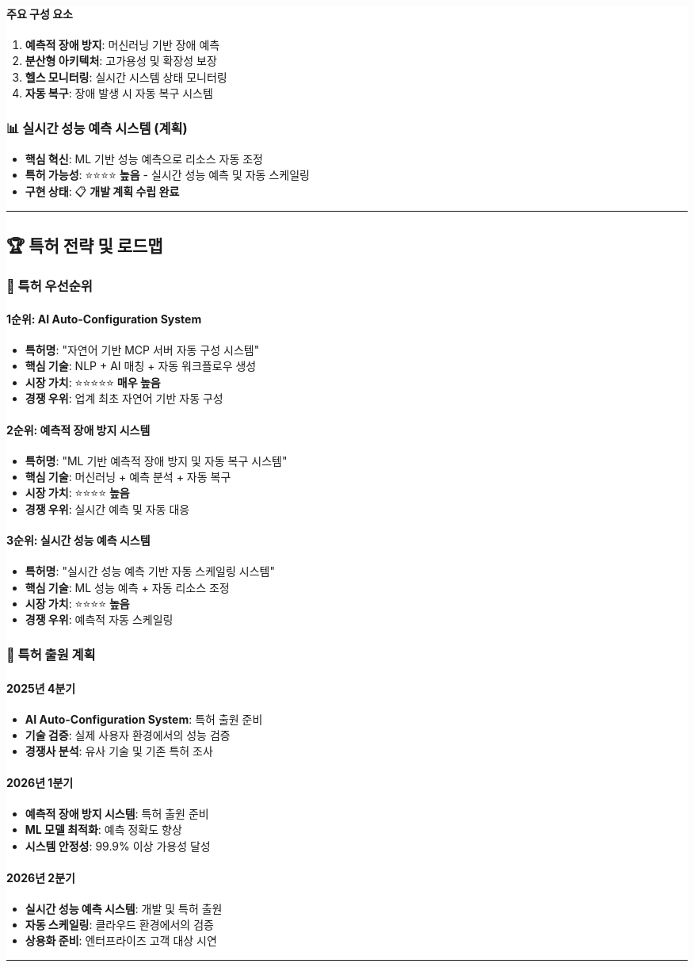 #### **주요 구성 요소**
1. **예측적 장애 방지**: 머신러닝 기반 장애 예측
2. **분산형 아키텍처**: 고가용성 및 확장성 보장
3. **헬스 모니터링**: 실시간 시스템 상태 모니터링
4. **자동 복구**: 장애 발생 시 자동 복구 시스템

### **📊 실시간 성능 예측 시스템 (계획)**
- **핵심 혁신**: ML 기반 성능 예측으로 리소스 자동 조정
- **특허 가능성**: ⭐⭐⭐⭐ **높음** - 실시간 성능 예측 및 자동 스케일링
- **구현 상태**: 📋 **개발 계획 수립 완료**

---

## 🏆 **특허 전략 및 로드맵**

### **🎯 특허 우선순위**

#### **1순위: AI Auto-Configuration System**
- **특허명**: "자연어 기반 MCP 서버 자동 구성 시스템"
- **핵심 기술**: NLP + AI 매칭 + 자동 워크플로우 생성
- **시장 가치**: ⭐⭐⭐⭐⭐ **매우 높음**
- **경쟁 우위**: 업계 최초 자연어 기반 자동 구성

#### **2순위: 예측적 장애 방지 시스템**
- **특허명**: "ML 기반 예측적 장애 방지 및 자동 복구 시스템"
- **핵심 기술**: 머신러닝 + 예측 분석 + 자동 복구
- **시장 가치**: ⭐⭐⭐⭐ **높음**
- **경쟁 우위**: 실시간 예측 및 자동 대응

#### **3순위: 실시간 성능 예측 시스템**
- **특허명**: "실시간 성능 예측 기반 자동 스케일링 시스템"
- **핵심 기술**: ML 성능 예측 + 자동 리소스 조정
- **시장 가치**: ⭐⭐⭐⭐ **높음**
- **경쟁 우위**: 예측적 자동 스케일링

### **📅 특허 출원 계획**

#### **2025년 4분기**
- **AI Auto-Configuration System**: 특허 출원 준비
- **기술 검증**: 실제 사용자 환경에서의 성능 검증
- **경쟁사 분석**: 유사 기술 및 기존 특허 조사

#### **2026년 1분기**
- **예측적 장애 방지 시스템**: 특허 출원 준비
- **ML 모델 최적화**: 예측 정확도 향상
- **시스템 안정성**: 99.9% 이상 가용성 달성

#### **2026년 2분기**
- **실시간 성능 예측 시스템**: 개발 및 특허 출원
- **자동 스케일링**: 클라우드 환경에서의 검증
- **상용화 준비**: 엔터프라이즈 고객 대상 시연

---